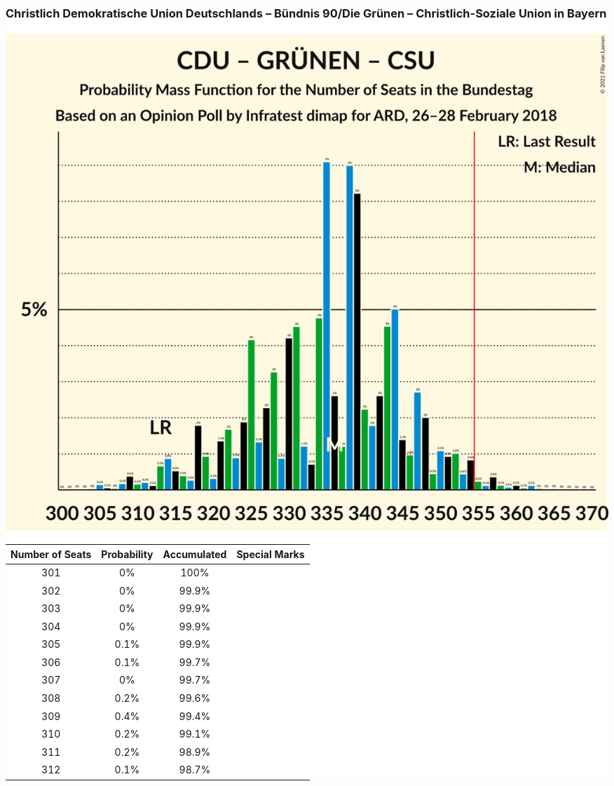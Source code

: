 ### Christlich Demokratische Union Deutschlands – Bündnis 90/Die Grünen – Christlich-Soziale Union in Bayern

![Graph with seats probability mass function not yet produced](2018-02-28-Infratestdimap-coalitions-seats-pmf-cdu–grünen–csu.png "Seats Probability Mass Function")

| Number of Seats | Probability | Accumulated | Special Marks |
|:---------------:|:-----------:|:-----------:|:-------------:|
| 301 | 0% | 100% |  |
| 302 | 0% | 99.9% |  |
| 303 | 0% | 99.9% |  |
| 304 | 0% | 99.9% |  |
| 305 | 0.1% | 99.9% |  |
| 306 | 0.1% | 99.7% |  |
| 307 | 0% | 99.7% |  |
| 308 | 0.2% | 99.6% |  |
| 309 | 0.4% | 99.4% |  |
| 310 | 0.2% | 99.1% |  |
| 311 | 0.2% | 98.9% |  |
| 312 | 0.1% | 98.7% |  |
